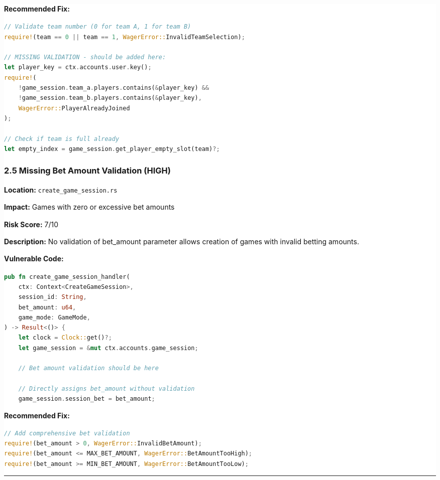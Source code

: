 **Recommended Fix:**
```rust
// Validate team number (0 for team A, 1 for team B)
require!(team == 0 || team == 1, WagerError::InvalidTeamSelection);

// MISSING VALIDATION - should be added here:
let player_key = ctx.accounts.user.key();
require!(
    !game_session.team_a.players.contains(&player_key) &&
    !game_session.team_b.players.contains(&player_key),
    WagerError::PlayerAlreadyJoined
);

// Check if team is full already
let empty_index = game_session.get_player_empty_slot(team)?;
```

### 2.5 Missing Bet Amount Validation (HIGH)

**Location:** `create_game_session.rs`

**Impact:** Games with zero or excessive bet amounts 

**Risk Score:** 7/10

**Description:**
No validation of bet_amount parameter allows creation of games with invalid betting amounts.

**Vulnerable Code:**
```rust
pub fn create_game_session_handler(
    ctx: Context<CreateGameSession>,
    session_id: String,
    bet_amount: u64,
    game_mode: GameMode,
) -> Result<()> {
    let clock = Clock::get()?;
    let game_session = &mut ctx.accounts.game_session;

    // Bet amount validation should be here
    
    // Directly assigns bet_amount without validation
    game_session.session_bet = bet_amount;
```

**Recommended Fix:**
```rust
// Add comprehensive bet validation
require!(bet_amount > 0, WagerError::InvalidBetAmount);
require!(bet_amount <= MAX_BET_AMOUNT, WagerError::BetAmountTooHigh);
require!(bet_amount >= MIN_BET_AMOUNT, WagerError::BetAmountTooLow);
```

---
